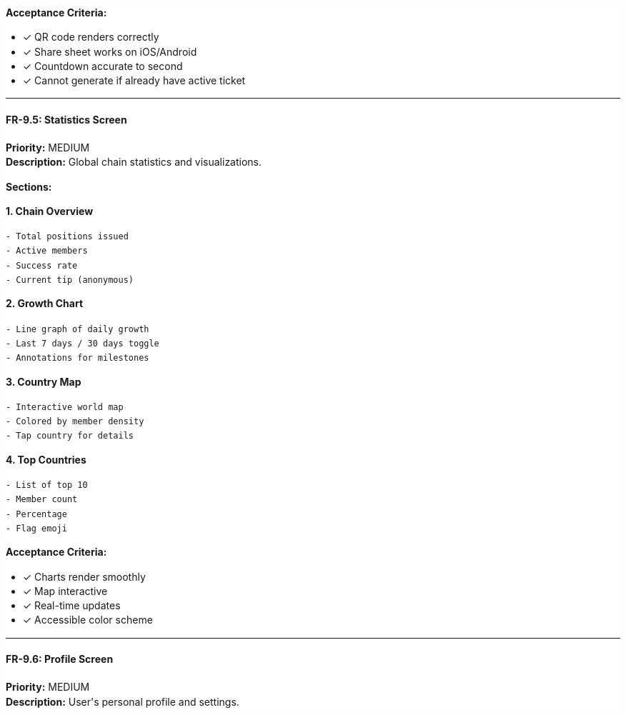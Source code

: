 **Acceptance Criteria:**
- ✓ QR code renders correctly
- ✓ Share sheet works on iOS/Android
- ✓ Countdown accurate to second
- ✓ Cannot generate if already have active ticket

---

#### FR-9.5: Statistics Screen
**Priority:** MEDIUM  
**Description:** Global chain statistics and visualizations.

**Sections:**

**1. Chain Overview**
```
- Total positions issued
- Active members
- Success rate
- Current tip (anonymous)
```

**2. Growth Chart**
```
- Line graph of daily growth
- Last 7 days / 30 days toggle
- Annotations for milestones
```

**3. Country Map**
```
- Interactive world map
- Colored by member density
- Tap country for details
```

**4. Top Countries**
```
- List of top 10
- Member count
- Percentage
- Flag emoji
```

**Acceptance Criteria:**
- ✓ Charts render smoothly
- ✓ Map interactive
- ✓ Real-time updates
- ✓ Accessible color scheme

---

#### FR-9.6: Profile Screen
**Priority:** MEDIUM  
**Description:** User's personal profile and settings.
